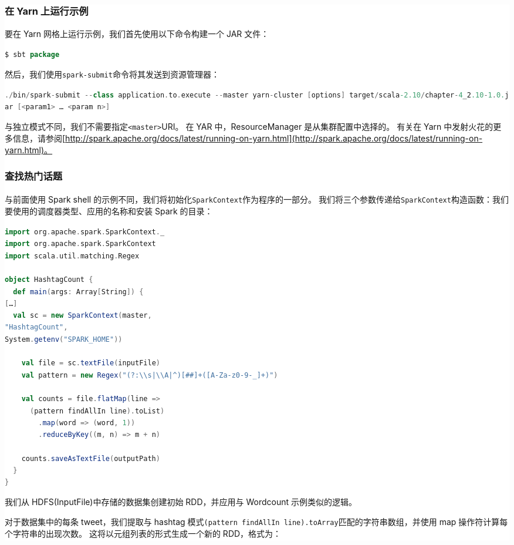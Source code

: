 ### 在 Yarn 上运行示例

要在 Yarn 网格上运行示例，我们首先使用以下命令构建一个 JAR 文件：

```scala
$ sbt package

```

然后，我们使用`spark-submit`命令将其发送到资源管理器：

```scala
./bin/spark-submit --class application.to.execute --master yarn-cluster [options] target/scala-2.10/chapter-4_2.10-1.0.jar [<param1> … <param n>]

```

与独立模式不同，我们不需要指定`<master>`URI。 在 YAR 中，ResourceManager 是从集群配置中选择的。 有关在 Yarn 中发射火花的更多信息，请参阅[http://spark.apache.org/docs/latest/running-on-yarn.html](http://spark.apache.org/docs/latest/running-on-yarn.html)。

### 查找热门话题

与前面使用 Spark shell 的示例不同，我们将初始化`SparkContext`作为程序的一部分。 我们将三个参数传递给`SparkContext`构造函数：我们要使用的调度器类型、应用的名称和安装 Spark 的目录：

```scala
import org.apache.spark.SparkContext._
import org.apache.spark.SparkContext
import scala.util.matching.Regex

object HashtagCount {
  def main(args: Array[String]) {
[…]
  val sc = new SparkContext(master, 
"HashtagCount", 
System.getenv("SPARK_HOME"))

    val file = sc.textFile(inputFile)
    val pattern = new Regex("(?:\\s|\\A|^)[##]+([A-Za-z0-9-_]+)")

    val counts = file.flatMap(line => 
      (pattern findAllIn line).toList)
        .map(word => (word, 1))
        .reduceByKey((m, n) => m + n)  

    counts.saveAsTextFile(outputPath)
  }
}
```

我们从 HDFS(InputFile)中存储的数据集创建初始 RDD，并应用与 Wordcount 示例类似的逻辑。

对于数据集中的每条 tweet，我们提取与 hashtag 模式`(pattern findAllIn line).toArray`匹配的字符串数组，并使用 map 操作符计算每个字符串的出现次数。 这将以元组列表的形式生成一个新的 RDD，格式为：
